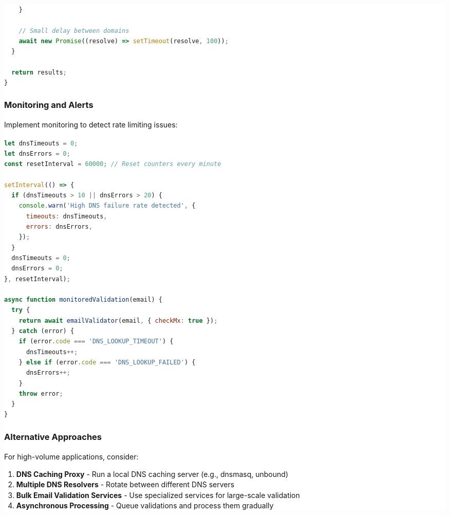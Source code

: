 ```javascript
    }

    // Small delay between domains
    await new Promise((resolve) => setTimeout(resolve, 100));
  }

  return results;
}
```

### Monitoring and Alerts

Implement monitoring to detect rate limiting issues:

```javascript
let dnsTimeouts = 0;
let dnsErrors = 0;
const resetInterval = 60000; // Reset counters every minute

setInterval(() => {
  if (dnsTimeouts > 10 || dnsErrors > 20) {
    console.warn('High DNS failure rate detected', {
      timeouts: dnsTimeouts,
      errors: dnsErrors,
    });
  }
  dnsTimeouts = 0;
  dnsErrors = 0;
}, resetInterval);

async function monitoredValidation(email) {
  try {
    return await emailValidator(email, { checkMx: true });
  } catch (error) {
    if (error.code === 'DNS_LOOKUP_TIMEOUT') {
      dnsTimeouts++;
    } else if (error.code === 'DNS_LOOKUP_FAILED') {
      dnsErrors++;
    }
    throw error;
  }
}
```

### Alternative Approaches

For high-volume applications, consider:

1. **DNS Caching Proxy** - Run a local DNS caching server (e.g., dnsmasq, unbound)
2. **Multiple DNS Resolvers** - Rotate between different DNS servers
3. **Bulk Email Validation Services** - Use specialized services for large-scale validation
4. **Asynchronous Processing** - Queue validations and process them gradually

